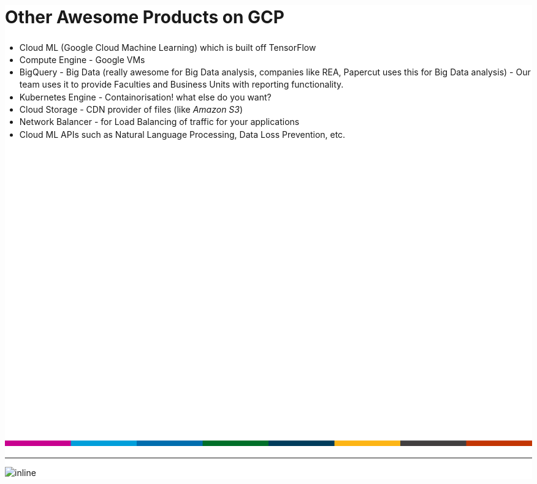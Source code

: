 
# Other Awesome Products on GCP

- Cloud ML (Google Cloud Machine Learning) which is built off TensorFlow 
- Compute Engine - Google VMs
- BigQuery - Big Data (really awesome for Big Data analysis, companies like REA, Papercut uses this for Big Data analysis) - Our team uses it to provide Faculties and Business Units with reporting functionality.
- Kubernetes Engine - Containorisation! what else do you want?
- Cloud Storage - CDN provider of files (like _Amazon S3_)
- Network Balancer - for Load Balancing of traffic for your applications
- Cloud ML APIs such as Natural Language Processing, Data Loss Prevention, etc.

![original](background.png)

---

![inline](https://i.imgur.com/spicueL.jpg)

